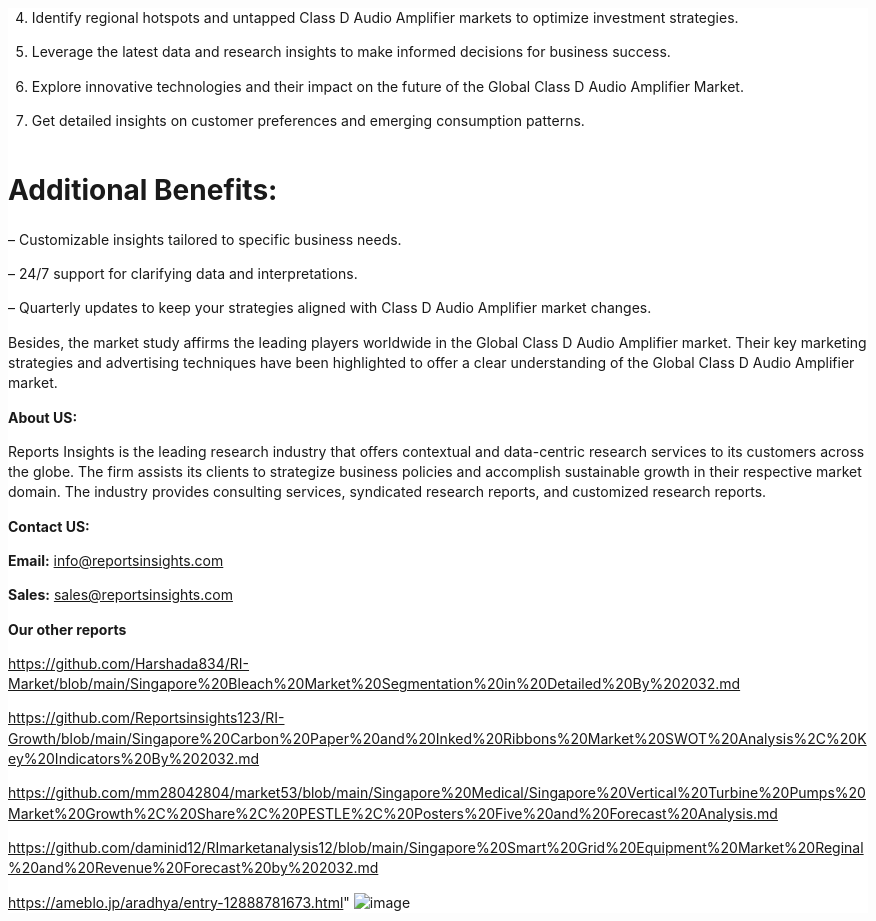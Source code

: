 4. Identify regional hotspots and untapped Class D Audio Amplifier markets to optimize investment strategies.

5. Leverage the latest data and research insights to make informed decisions for business success.

6. Explore innovative technologies and their impact on the future of the Global Class D Audio Amplifier Market.

7. Get detailed insights on customer preferences and emerging consumption patterns.

# <strong>Additional Benefits:</strong>

– Customizable insights tailored to specific business needs.

– 24/7 support for clarifying data and interpretations.

– Quarterly updates to keep your strategies aligned with Class D Audio Amplifier market changes.

Besides, the market study affirms the leading players worldwide in the Global Class D Audio Amplifier market. Their key marketing strategies and advertising techniques have been highlighted to offer a clear understanding of the Global Class D Audio Amplifier market.

<strong><strong>About US</strong>:</strong>

Reports Insights is the leading research industry that offers contextual and data-centric research services to its customers across the globe. The firm assists its clients to strategize business policies and accomplish sustainable growth in their respective market domain. The industry provides consulting services, syndicated research reports, and customized research reports.

<strong>Contact US:</strong>

<p class=><b>Email:</b> <a href=mailto:info@reportsinsights.com>info@reportsinsights.com</a></p>
<p class=><b>Sales:</b> <a href=mailto:sales@reportsinsights.com>sales@reportsinsights.com</a></p>

<strong>Our other reports</strong>

<a href=https://github.com/Harshada834/RI-Market/blob/main/Singapore%20Bleach%20Market%20Segmentation%20in%20Detailed%20By%202032.md>https://github.com/Harshada834/RI-Market/blob/main/Singapore%20Bleach%20Market%20Segmentation%20in%20Detailed%20By%202032.md</a>

<a href=https://github.com/Reportsinsights123/RI-Growth/blob/main/Singapore%20Carbon%20Paper%20and%20Inked%20Ribbons%20Market%20SWOT%20Analysis%2C%20Key%20Indicators%20By%202032.md>https://github.com/Reportsinsights123/RI-Growth/blob/main/Singapore%20Carbon%20Paper%20and%20Inked%20Ribbons%20Market%20SWOT%20Analysis%2C%20Key%20Indicators%20By%202032.md</a>

<a href=https://github.com/mm28042804/market53/blob/main/Singapore%20Medical/Singapore%20Vertical%20Turbine%20Pumps%20Market%20Growth%2C%20Share%2C%20PESTLE%2C%20Posters%20Five%20and%20Forecast%20Analysis.md>https://github.com/mm28042804/market53/blob/main/Singapore%20Medical/Singapore%20Vertical%20Turbine%20Pumps%20Market%20Growth%2C%20Share%2C%20PESTLE%2C%20Posters%20Five%20and%20Forecast%20Analysis.md</a>

<a href=https://github.com/daminid12/RImarketanalysis12/blob/main/Singapore%20Smart%20Grid%20Equipment%20Market%20Reginal%20and%20Revenue%20Forecast%20by%202032.md>https://github.com/daminid12/RImarketanalysis12/blob/main/Singapore%20Smart%20Grid%20Equipment%20Market%20Reginal%20and%20Revenue%20Forecast%20by%202032.md</a>

<a href=https://ameblo.jp/aradhya/entry-12888781673.html>https://ameblo.jp/aradhya/entry-12888781673.html</a>"
![image](https://github.com/user-attachments/assets/dd81f003-24ee-4359-8305-c0482815584c)
